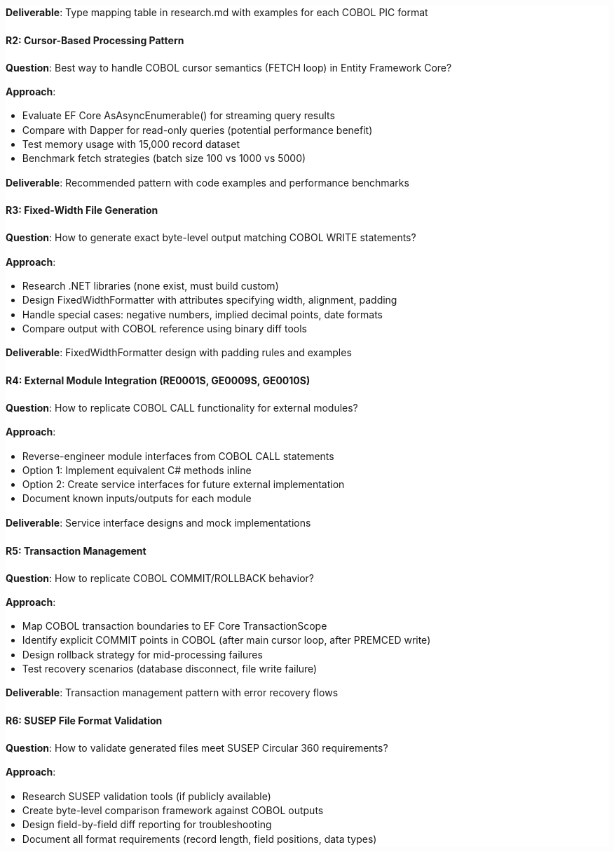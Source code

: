 **Deliverable**: Type mapping table in research.md with examples for each COBOL PIC format

#### R2: Cursor-Based Processing Pattern
**Question**: Best way to handle COBOL cursor semantics (FETCH loop) in Entity Framework Core?

**Approach**:
- Evaluate EF Core AsAsyncEnumerable() for streaming query results
- Compare with Dapper for read-only queries (potential performance benefit)
- Test memory usage with 15,000 record dataset
- Benchmark fetch strategies (batch size 100 vs 1000 vs 5000)

**Deliverable**: Recommended pattern with code examples and performance benchmarks

#### R3: Fixed-Width File Generation
**Question**: How to generate exact byte-level output matching COBOL WRITE statements?

**Approach**:
- Research .NET libraries (none exist, must build custom)
- Design FixedWidthFormatter with attributes specifying width, alignment, padding
- Handle special cases: negative numbers, implied decimal points, date formats
- Compare output with COBOL reference using binary diff tools

**Deliverable**: FixedWidthFormatter design with padding rules and examples

#### R4: External Module Integration (RE0001S, GE0009S, GE0010S)
**Question**: How to replicate COBOL CALL functionality for external modules?

**Approach**:
- Reverse-engineer module interfaces from COBOL CALL statements
- Option 1: Implement equivalent C# methods inline
- Option 2: Create service interfaces for future external implementation
- Document known inputs/outputs for each module

**Deliverable**: Service interface designs and mock implementations

#### R5: Transaction Management
**Question**: How to replicate COBOL COMMIT/ROLLBACK behavior?

**Approach**:
- Map COBOL transaction boundaries to EF Core TransactionScope
- Identify explicit COMMIT points in COBOL (after main cursor loop, after PREMCED write)
- Design rollback strategy for mid-processing failures
- Test recovery scenarios (database disconnect, file write failure)

**Deliverable**: Transaction management pattern with error recovery flows

#### R6: SUSEP File Format Validation
**Question**: How to validate generated files meet SUSEP Circular 360 requirements?

**Approach**:
- Research SUSEP validation tools (if publicly available)
- Create byte-level comparison framework against COBOL outputs
- Design field-by-field diff reporting for troubleshooting
- Document all format requirements (record length, field positions, data types)
